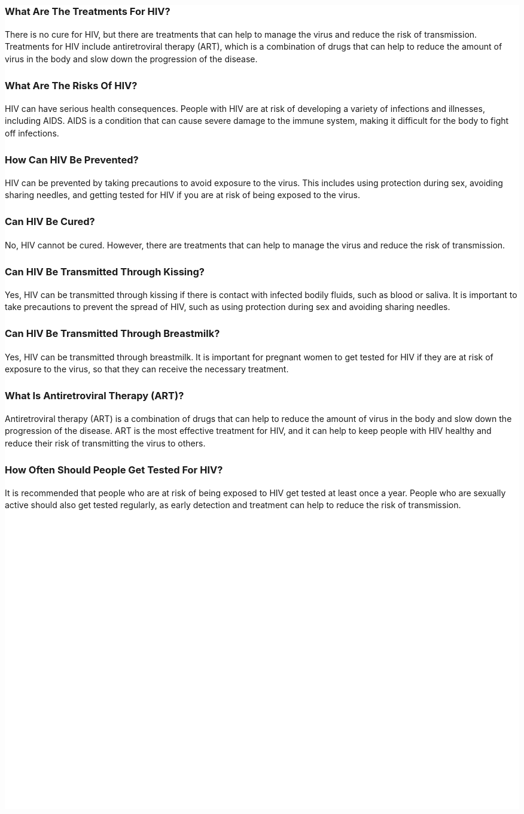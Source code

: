<h3>What Are The Treatments For HIV?</h3>

<p>There is no cure for HIV, but there are treatments that can help to manage the virus and reduce the risk of transmission. Treatments for HIV include antiretroviral therapy (ART), which is a combination of drugs that can help to reduce the amount of virus in the body and slow down the progression of the disease.</p>

<h3>What Are The Risks Of HIV?</h3>

<p>HIV can have serious health consequences. People with HIV are at risk of developing a variety of infections and illnesses, including AIDS. AIDS is a condition that can cause severe damage to the immune system, making it difficult for the body to fight off infections.</p>

<h3>How Can HIV Be Prevented?</h3>

<p>HIV can be prevented by taking precautions to avoid exposure to the virus. This includes using protection during sex, avoiding sharing needles, and getting tested for HIV if you are at risk of being exposed to the virus.</p>

<h3>Can HIV Be Cured?</h3>

<p>No, HIV cannot be cured. However, there are treatments that can help to manage the virus and reduce the risk of transmission.</p>

<h3>Can HIV Be Transmitted Through Kissing?</h3>

<p>Yes, HIV can be transmitted through kissing if there is contact with infected bodily fluids, such as blood or saliva. It is important to take precautions to prevent the spread of HIV, such as using protection during sex and avoiding sharing needles.</p>

<h3>Can HIV Be Transmitted Through Breastmilk?</h3>

<p>Yes, HIV can be transmitted through breastmilk. It is important for pregnant women to get tested for HIV if they are at risk of exposure to the virus, so that they can receive the necessary treatment.</p>

<h3>What Is Antiretroviral Therapy (ART)?</h3>

<p>Antiretroviral therapy (ART) is a combination of drugs that can help to reduce the amount of virus in the body and slow down the progression of the disease. ART is the most effective treatment for HIV, and it can help to keep people with HIV healthy and reduce their risk of transmitting the virus to others.</p>

<h3>How Often Should People Get Tested For HIV?</h3>

<p>It is recommended that people who are at risk of being exposed to HIV get tested at least once a year. People who are sexually active should also get tested regularly, as early detection and treatment can help to reduce the risk of transmission.</p>

<div style="position: relative; padding-bottom: 56.25%; overflow: hidden"><iframe src="https://www.youtube.com/embed/GyofqO1TRjU" frameborder="0" allow="accelerometer; autoplay; clipboard-write; encrypted-media; gyroscope; picture-in-picture; web-share" allowfullscreen style="position: absolute; top: 0; left: 0; width: 100%; height: 100%;"></iframe>
</div>